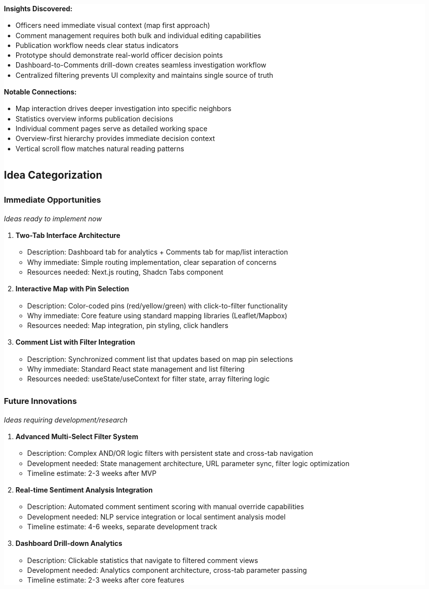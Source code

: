 **Insights Discovered:**
- Officers need immediate visual context (map first approach)
- Comment management requires both bulk and individual editing capabilities
- Publication workflow needs clear status indicators
- Prototype should demonstrate real-world officer decision points
- Dashboard-to-Comments drill-down creates seamless investigation workflow
- Centralized filtering prevents UI complexity and maintains single source of truth

**Notable Connections:**
- Map interaction drives deeper investigation into specific neighbors
- Statistics overview informs publication decisions
- Individual comment pages serve as detailed working space
- Overview-first hierarchy provides immediate decision context
- Vertical scroll flow matches natural reading patterns

## Idea Categorization

### Immediate Opportunities
*Ideas ready to implement now*

1. **Two-Tab Interface Architecture**
   - Description: Dashboard tab for analytics + Comments tab for map/list interaction
   - Why immediate: Simple routing implementation, clear separation of concerns
   - Resources needed: Next.js routing, Shadcn Tabs component

2. **Interactive Map with Pin Selection**
   - Description: Color-coded pins (red/yellow/green) with click-to-filter functionality
   - Why immediate: Core feature using standard mapping libraries (Leaflet/Mapbox)
   - Resources needed: Map integration, pin styling, click handlers

3. **Comment List with Filter Integration**
   - Description: Synchronized comment list that updates based on map pin selections
   - Why immediate: Standard React state management and list filtering
   - Resources needed: useState/useContext for filter state, array filtering logic

### Future Innovations
*Ideas requiring development/research*

1. **Advanced Multi-Select Filter System**
   - Description: Complex AND/OR logic filters with persistent state and cross-tab navigation
   - Development needed: State management architecture, URL parameter sync, filter logic optimization
   - Timeline estimate: 2-3 weeks after MVP

2. **Real-time Sentiment Analysis Integration**
   - Description: Automated comment sentiment scoring with manual override capabilities
   - Development needed: NLP service integration or local sentiment analysis model
   - Timeline estimate: 4-6 weeks, separate development track

3. **Dashboard Drill-down Analytics**
   - Description: Clickable statistics that navigate to filtered comment views
   - Development needed: Analytics component architecture, cross-tab parameter passing
   - Timeline estimate: 2-3 weeks after core features
